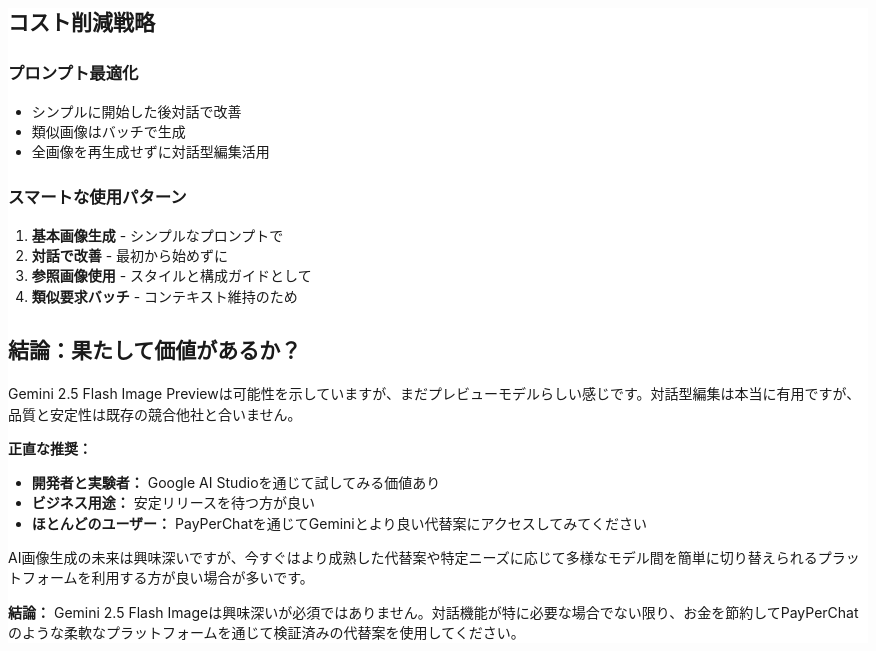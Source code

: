 ## コスト削減戦略

### プロンプト最適化
- シンプルに開始した後対話で改善
- 類似画像はバッチで生成
- 全画像を再生成せずに対話型編集活用

### スマートな使用パターン
1. **基本画像生成** - シンプルなプロンプトで
2. **対話で改善** - 最初から始めずに
3. **参照画像使用** - スタイルと構成ガイドとして
4. **類似要求バッチ** - コンテキスト維持のため

## 結論：果たして価値があるか？

Gemini 2.5 Flash Image Previewは可能性を示していますが、まだプレビューモデルらしい感じです。対話型編集は本当に有用ですが、品質と安定性は既存の競合他社と合いません。

**正直な推奨：**
- **開発者と実験者：** Google AI Studioを通じて試してみる価値あり
- **ビジネス用途：** 安定リリースを待つ方が良い
- **ほとんどのユーザー：** PayPerChatを通じてGeminiとより良い代替案にアクセスしてみてください

AI画像生成の未来は興味深いですが、今すぐはより成熟した代替案や特定ニーズに応じて多様なモデル間を簡単に切り替えられるプラットフォームを利用する方が良い場合が多いです。

**結論：** Gemini 2.5 Flash Imageは興味深いが必須ではありません。対話機能が特に必要な場合でない限り、お金を節約してPayPerChatのような柔軟なプラットフォームを通じて検証済みの代替案を使用してください。